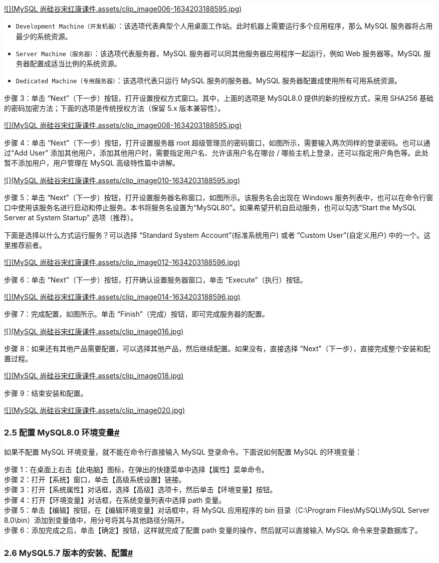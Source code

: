 [![](MySQL 尚硅谷宋红康课件.assets/clip_image006-1634203188595.jpg)](https://imag.fun-ny.cn/clip_image006-1634203188595.jpg)

*   `Development Machine（开发机器）`：该选项代表典型个人用桌面工作站。此时机器上需要运行多个应用程序，那么 MySQL 服务器将占用最少的系统资源。

*   `Server Machine（服务器）`：该选项代表服务器，MySQL 服务器可以同其他服务器应用程序一起运行，例如 Web 服务器等。MySQL 服务器配置成适当比例的系统资源。

*   `Dedicated Machine（专用服务器）`：该选项代表只运行 MySQL 服务的服务器。MySQL 服务器配置成使用所有可用系统资源。

步骤 3：单击 “Next”（下一步）按钮，打开设置授权方式窗口。其中，上面的选项是 MySQL8.0 提供的新的授权方式，采用 SHA256 基础的密码加密方法；下面的选项是传统授权方法（保留 5.x 版本兼容性）。

[![](MySQL 尚硅谷宋红康课件.assets/clip_image008-1634203188595.jpg)](https://imag.fun-ny.cn/clip_image008-1634203188595.jpg)

步骤 4：单击 “Next”（下一步）按钮，打开设置服务器 root 超级管理员的密码窗口，如图所示，需要输入两次同样的登录密码。也可以通过“Add User” 添加其他用户，添加其他用户时，需要指定用户名、允许该用户名在哪台 / 哪些主机上登录，还可以指定用户角色等。此处暂不添加用户，用户管理在 MySQL 高级特性篇中讲解。

[![](MySQL 尚硅谷宋红康课件.assets/clip_image010-1634203188595.jpg)](https://imag.fun-ny.cn/clip_image010-1634203188595.jpg)

步骤 5：单击 “Next”（下一步）按钮，打开设置服务器名称窗口，如图所示。该服务名会出现在 Windows 服务列表中，也可以在命令行窗口中使用该服务名进行启动和停止服务。本书将服务名设置为“MySQL80”。如果希望开机自启动服务，也可以勾选“Start the MySQL Server at System Startup” 选项（推荐）。

下面是选择以什么方式运行服务？可以选择 “Standard System Account”(标准系统用户) 或者 “Custom User”(自定义用户) 中的一个。这里推荐前者。

[![](MySQL 尚硅谷宋红康课件.assets/clip_image012-1634203188596.jpg)](https://imag.fun-ny.cn/clip_image012-1634203188596.jpg)

步骤 6：单击 “Next”（下一步）按钮，打开确认设置服务器窗口，单击 “Execute”（执行）按钮。

[![](MySQL 尚硅谷宋红康课件.assets/clip_image014-1634203188596.jpg)](https://imag.fun-ny.cn/clip_image014-1634203188596.jpg)

步骤 7：完成配置，如图所示。单击 “Finish”（完成）按钮，即可完成服务器的配置。

[![](MySQL 尚硅谷宋红康课件.assets/clip_image016.jpg)](https://imag.fun-ny.cn/clip_image016.jpg)

步骤 8：如果还有其他产品需要配置，可以选择其他产品，然后继续配置。如果没有，直接选择 “Next”（下一步），直接完成整个安装和配置过程。

[![](MySQL 尚硅谷宋红康课件.assets/clip_image018.jpg)](https://imag.fun-ny.cn/clip_image018.jpg)

步骤 9：结束安装和配置。

[![](MySQL 尚硅谷宋红康课件.assets/clip_image020.jpg)](https://imag.fun-ny.cn/clip_image020.jpg)

### 2.5 配置 MySQL8.0 环境变量[#](#25-配置mysql80-环境变量)

如果不配置 MySQL 环境变量，就不能在命令行直接输入 MySQL 登录命令。下面说如何配置 MySQL 的环境变量：

步骤 1：在桌面上右击【此电脑】图标，在弹出的快捷菜单中选择【属性】菜单命令。  
步骤 2：打开【系统】窗口，单击【高级系统设置】链接。  
步骤 3：打开【系统属性】对话框，选择【高级】选项卡，然后单击【环境变量】按钮。  
步骤 4：打开【环境变量】对话框，在系统变量列表中选择 path 变量。  
步骤 5：单击【编辑】按钮，在【编辑环境变量】对话框中，将 MySQL 应用程序的 bin 目录（C:\Program Files\MySQL\MySQL Server 8.0\bin）添加到变量值中，用分号将其与其他路径分隔开。  
步骤 6：添加完成之后，单击【确定】按钮，这样就完成了配置 path 变量的操作，然后就可以直接输入 MySQL 命令来登录数据库了。

### 2.6 MySQL5.7 版本的安装、配置[#](#26-mysql57-版本的安装配置)
